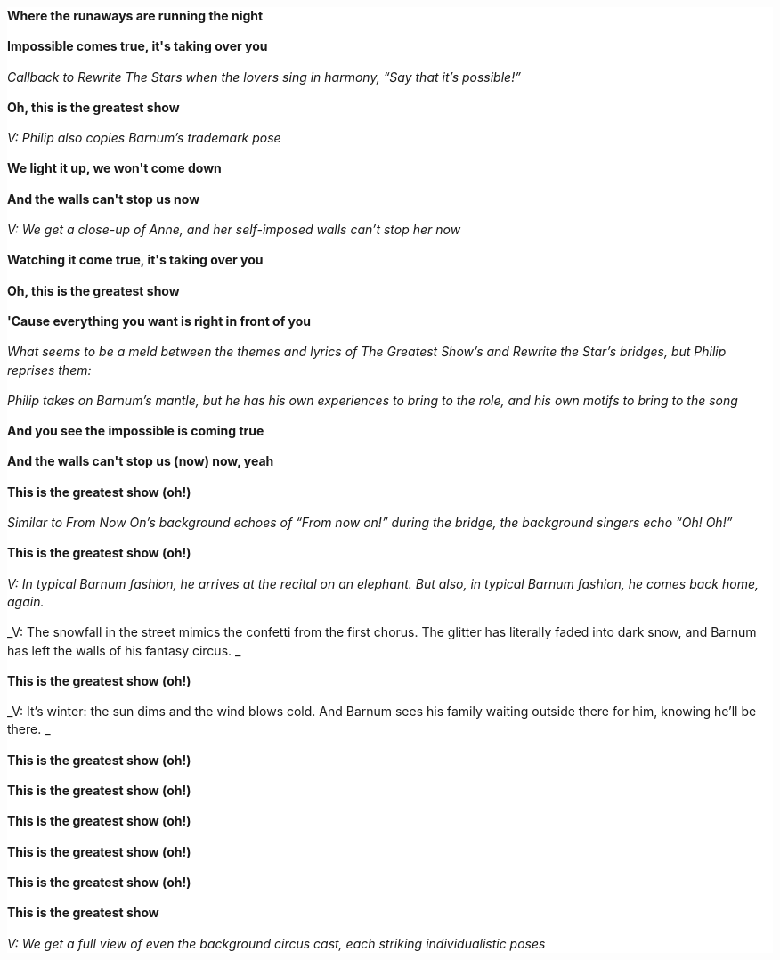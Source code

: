 **Where the runaways are running the night**

**Impossible comes true, it's taking over you**

_Callback to Rewrite The Stars when the lovers sing in harmony, “Say that it’s possible!”_

**Oh, this is the greatest show**

_V: Philip also copies Barnum’s trademark pose_

**We light it up, we won't come down**

**And the walls can't stop us now**

_V: We get a close-up of Anne, and her self-imposed walls can’t stop her now_

**Watching it come true, it's taking over you**

**Oh, this is the greatest show**

**'Cause everything you want is right in front of you**

_What seems to be a meld between the themes and lyrics of The Greatest Show’s and Rewrite the Star’s bridges, but Philip reprises them:_

_Philip takes on Barnum’s mantle, but he has his own experiences to bring to the role, and his own motifs to bring to the song_

**And you see the impossible is coming true**

**And the walls can't stop us (now) now, yeah**

**This is the greatest show (oh!)**

_Similar to From Now On’s background echoes of “From now on!” during the bridge, the background singers echo “Oh! Oh!”_

**This is the greatest show (oh!)**

_V: In typical Barnum fashion, he arrives at the recital on an elephant. But also, in typical Barnum fashion, he comes back home, again._

_V: The snowfall in the street mimics the confetti from the first chorus. The glitter has literally faded into dark snow, and Barnum has left the walls of his fantasy circus. _

**This is the greatest show (oh!)**

_V: It’s winter: the sun dims and the wind blows cold. And Barnum sees his family waiting outside there for him, knowing he’ll be there. _

**This is the greatest show (oh!)**

**This is the greatest show (oh!)**

**This is the greatest show (oh!)**

**This is the greatest show (oh!)**

**This is the greatest show (oh!)**

**This is the greatest show**

_V: We get a full view of even the background circus cast, each striking individualistic poses_
